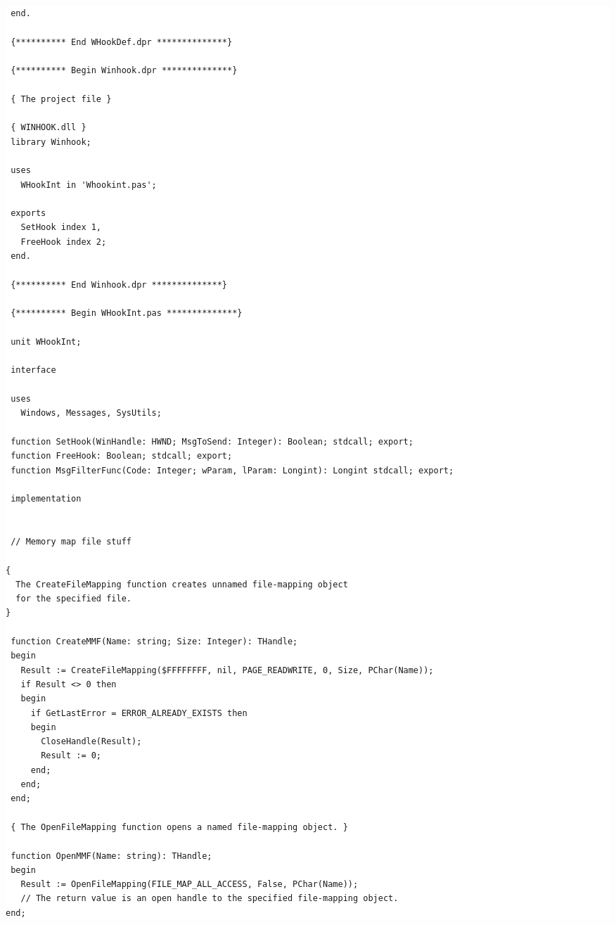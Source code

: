      end.
     
     {********** End WHookDef.dpr **************}

     {********** Begin Winhook.dpr **************}
     
     { The project file }
     
     { WINHOOK.dll }
     library Winhook;
     
     uses
       WHookInt in 'Whookint.pas';
     
     exports
       SetHook index 1,
       FreeHook index 2;
     end.
     
     {********** End Winhook.dpr **************}

     {********** Begin WHookInt.pas **************}
     
     unit WHookInt;
     
     interface
     
     uses
       Windows, Messages, SysUtils;
     
     function SetHook(WinHandle: HWND; MsgToSend: Integer): Boolean; stdcall; export;
     function FreeHook: Boolean; stdcall; export;
     function MsgFilterFunc(Code: Integer; wParam, lParam: Longint): Longint stdcall; export;
     
     implementation
     
     
     // Memory map file stuff 
     
    { 
      The CreateFileMapping function creates unnamed file-mapping object 
      for the specified file. 
    }
     
     function CreateMMF(Name: string; Size: Integer): THandle;
     begin
       Result := CreateFileMapping($FFFFFFFF, nil, PAGE_READWRITE, 0, Size, PChar(Name));
       if Result <> 0 then
       begin
         if GetLastError = ERROR_ALREADY_EXISTS then
         begin
           CloseHandle(Result);
           Result := 0;
         end;
       end;
     end;
     
     { The OpenFileMapping function opens a named file-mapping object. }
     
     function OpenMMF(Name: string): THandle;
     begin
       Result := OpenFileMapping(FILE_MAP_ALL_ACCESS, False, PChar(Name));
       // The return value is an open handle to the specified file-mapping object. 
    end;
     